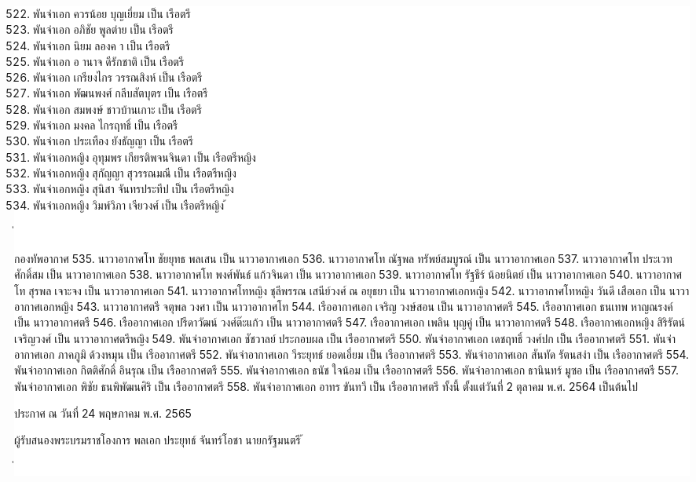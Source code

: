522. พันจ่าเอก ควรน้อย  บุญเยี่ยม เป็น เรือตรี 
523. พันจ่าเอก อภิชัย  พูลต่าย เป็น เรือตรี 
524. พันจ่าเอก นิยม  ลองค า เป็น เรือตรี 
525. พันจ่าเอก อ านาจ  ดีรักชาติ เป็น เรือตรี 
526. พันจ่าเอก เกรียงไกร  วรรณสิงห์ เป็น เรือตรี 
527. พันจ่าเอก พัฒนพงศ์  กลีบสัตบุตร เป็น เรือตรี 
528. พันจ่าเอก สมพงษ์  ชาวบ้านเกาะ เป็น เรือตรี 
529. พันจ่าเอก มงคล  ไกรฤทธิ์ เป็น เรือตรี 
530. พันจ่าเอก ประเทือง  ยังธัญญา เป็น เรือตรี 
531. พันจ่าเอกหญิง อุทุมพร  เกียรติพจนจินดา เป็น เรือตรีหญิง 
532. พันจ่าเอกหญิง สุกัญญา  สุวรรณมณี เป็น เรือตรีหญิง 
533. พันจ่าเอกหญิง สุนิสา  จันทรประทีป เป็น เรือตรีหญิง 
534. พันจ่าเอกหญิง วิมพ์วิภา  เจียวงศ์ เป็น เรือตรีหญิง 
้
 
่
 

กองทัพอากาศ 
535. นาวาอากาศโท ชัยยุทธ  พลเสน เป็น นาวาอากาศเอก 
536. นาวาอากาศโท ณัฐพล  ทรัพย์สมบูรณ์ เป็น นาวาอากาศเอก 
537. นาวาอากาศโท ประเวท  ศักดิ์สม เป็น นาวาอากาศเอก 
538. นาวาอากาศโท พงศ์พันธ์  แก้วจินดา เป็น นาวาอากาศเอก 
539. นาวาอากาศโท รัฐธีร์  น้อยนิตย์ เป็น นาวาอากาศเอก 
540. นาวาอากาศโท สุรพล  เจาะจง เป็น นาวาอากาศเอก 
541. นาวาอากาศโทหญิง ชุลีพรรณ  เสนีย์วงศ์ ณ อยุธยา เป็น นาวาอากาศเอกหญิง 
542. นาวาอากาศโทหญิง วันดี  เสือเอก เป็น นาวาอากาศเอกหญิง 
543. นาวาอากาศตรี จตุพล  วงศา เป็น นาวาอากาศโท 
544. เรืออากาศเอก เจริญ  วงษ์สอน เป็น นาวาอากาศตรี 
545. เรืออากาศเอก ธนเทพ  หาญณรงค์ เป็น นาวาอากาศตรี 
546. เรืออากาศเอก ปรีดาวัฒน์  วงศ์ต๊ะแก้ว เป็น นาวาอากาศตรี 
547. เรืออากาศเอก เพลิน  บุญคู่ เป็น นาวาอากาศตรี 
548. เรืออากาศเอกหญิง สิริรัตน์  เจริญวงศ์ เป็น นาวาอากาศตรีหญิง 
549. พันจ่าอากาศเอก ชัชวาลย์  ประกอบผล เป็น เรืออากาศตรี 
550. พันจ่าอากาศเอก เดชฤทธิ์  วงศ์ปก เป็น เรืออากาศตรี 
551. พันจ่าอากาศเอก ภาคภูมิ  ด้วงหมุน เป็น เรืออากาศตรี 
552. พันจ่าอากาศเอก วีระยุทธ์  ยอดเอี่ยม เป็น เรืออากาศตรี 
553. พันจ่าอากาศเอก สันทัด  รัตนสง่า เป็น เรืออากาศตรี 
554. พันจ่าอากาศเอก กิตติศักดิ์  อินรุณ เป็น เรืออากาศตรี 
555. พันจ่าอากาศเอก ธนัช  ใจน้อม เป็น เรืออากาศตรี 
556. พันจ่าอากาศเอก ธานินทร์  มูซอ เป็น เรืออากาศตรี 
557. พันจ่าอากาศเอก พิชัย  ธนพิพัฒนศิริ เป็น เรืออากาศตรี 
558. พันจ่าอากาศเอก อาทร  ขันทวี เป็น เรืออากาศตรี 
ทั้งนี้  ตั้งแต่วันที่  2  ตุลาคม  พ.ศ.  2564  เป็นต้นไป 
 
ประกาศ  ณ  วันที่  24  พฤษภาคม  พ.ศ.  2565 
 
ผู้รับสนองพระบรมราชโองการ 
พลเอก ประยุทธ์  จันทร์โอชา 
นายกรัฐมนตรี 
้
 
่
 